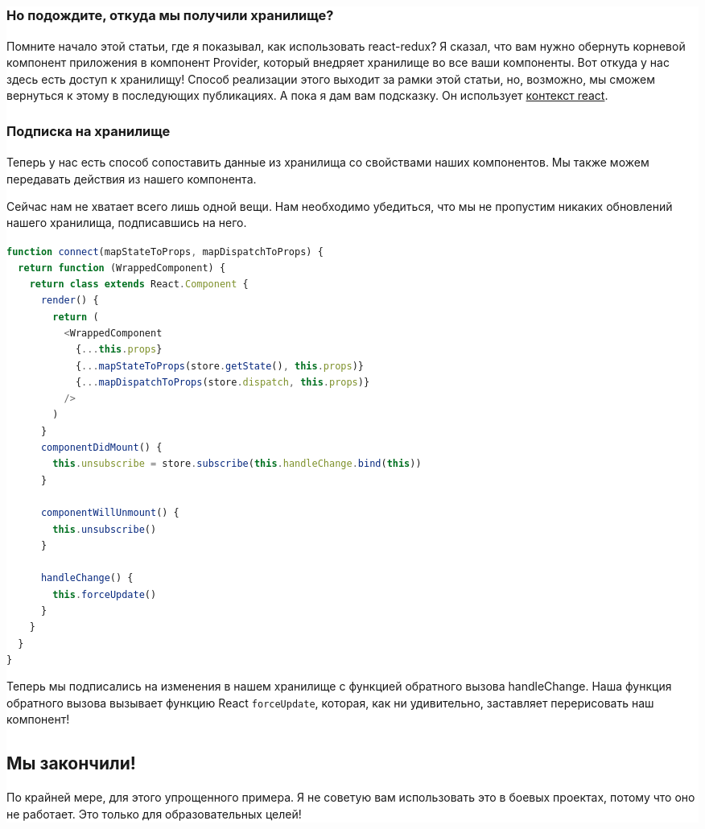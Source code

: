 ### Но подождите, откуда мы получили хранилище?

Помните начало этой статьи, где я показывал, как использовать react-redux? Я сказал, что вам нужно обернуть корневой компонент приложения в компонент Provider, который внедряет хранилище во все ваши компоненты. Вот откуда у нас здесь есть доступ к хранилищу! Способ реализации этого выходит за рамки этой статьи, но, возможно, мы сможем вернуться к этому в последующих публикациях. А пока я дам вам подсказку. Он использует [контекст react](https://facebook.github.io/react/docs/context.html).

### Подписка на хранилище

Теперь у нас есть способ сопоставить данные из хранилища со свойствами наших компонентов. Мы также можем передавать действия из нашего компонента.

Сейчас нам не хватает всего лишь одной вещи. Нам необходимо убедиться, что мы не пропустим никаких обновлений нашего хранилища, подписавшись на него.

```js
function connect(mapStateToProps, mapDispatchToProps) {
  return function (WrappedComponent) {
    return class extends React.Component {
      render() {
        return (
          <WrappedComponent
            {...this.props}
            {...mapStateToProps(store.getState(), this.props)}
            {...mapDispatchToProps(store.dispatch, this.props)}
          />
        )
      }
      componentDidMount() {
        this.unsubscribe = store.subscribe(this.handleChange.bind(this))
      }

      componentWillUnmount() {
        this.unsubscribe()
      }

      handleChange() {
        this.forceUpdate()
      }
    }
  }
}
```

Теперь мы подписались на изменения в нашем хранилище с функцией обратного вызова handleChange. Наша функция обратного вызова вызывает функцию React `forceUpdate`, которая, как ни удивительно, заставляет перерисовать наш компонент!

## Мы закончили!

По крайней мере, для этого упрощенного примера. Я не советую вам использовать это в боевых проектах, потому что оно не работает. Это только для образовательных целей!
